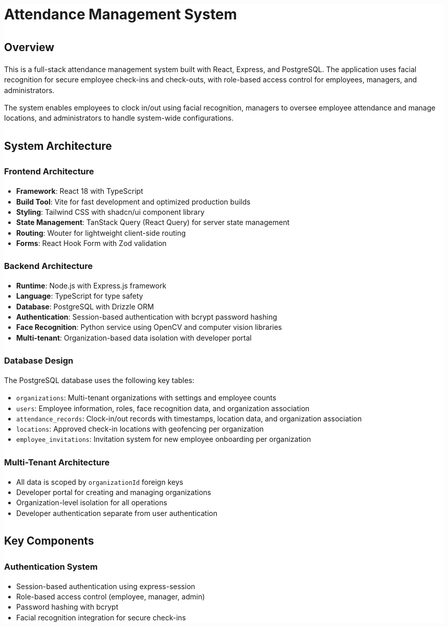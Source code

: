 # Attendance Management System

## Overview

This is a full-stack attendance management system built with React, Express, and PostgreSQL. The application uses facial recognition for secure employee check-ins and check-outs, with role-based access control for employees, managers, and administrators.

The system enables employees to clock in/out using facial recognition, managers to oversee employee attendance and manage locations, and administrators to handle system-wide configurations.

## System Architecture

### Frontend Architecture
- **Framework**: React 18 with TypeScript
- **Build Tool**: Vite for fast development and optimized production builds
- **Styling**: Tailwind CSS with shadcn/ui component library
- **State Management**: TanStack Query (React Query) for server state management
- **Routing**: Wouter for lightweight client-side routing
- **Forms**: React Hook Form with Zod validation

### Backend Architecture
- **Runtime**: Node.js with Express.js framework
- **Language**: TypeScript for type safety
- **Database**: PostgreSQL with Drizzle ORM
- **Authentication**: Session-based authentication with bcrypt password hashing
- **Face Recognition**: Python service using OpenCV and computer vision libraries
- **Multi-tenant**: Organization-based data isolation with developer portal

### Database Design
The PostgreSQL database uses the following key tables:
- `organizations`: Multi-tenant organizations with settings and employee counts
- `users`: Employee information, roles, face recognition data, and organization association
- `attendance_records`: Clock-in/out records with timestamps, location data, and organization association
- `locations`: Approved check-in locations with geofencing per organization
- `employee_invitations`: Invitation system for new employee onboarding per organization

### Multi-Tenant Architecture
- All data is scoped by `organizationId` foreign keys
- Developer portal for creating and managing organizations
- Organization-level isolation for all operations
- Developer authentication separate from user authentication

## Key Components

### Authentication System
- Session-based authentication using express-session
- Role-based access control (employee, manager, admin)
- Password hashing with bcrypt
- Facial recognition integration for secure check-ins

